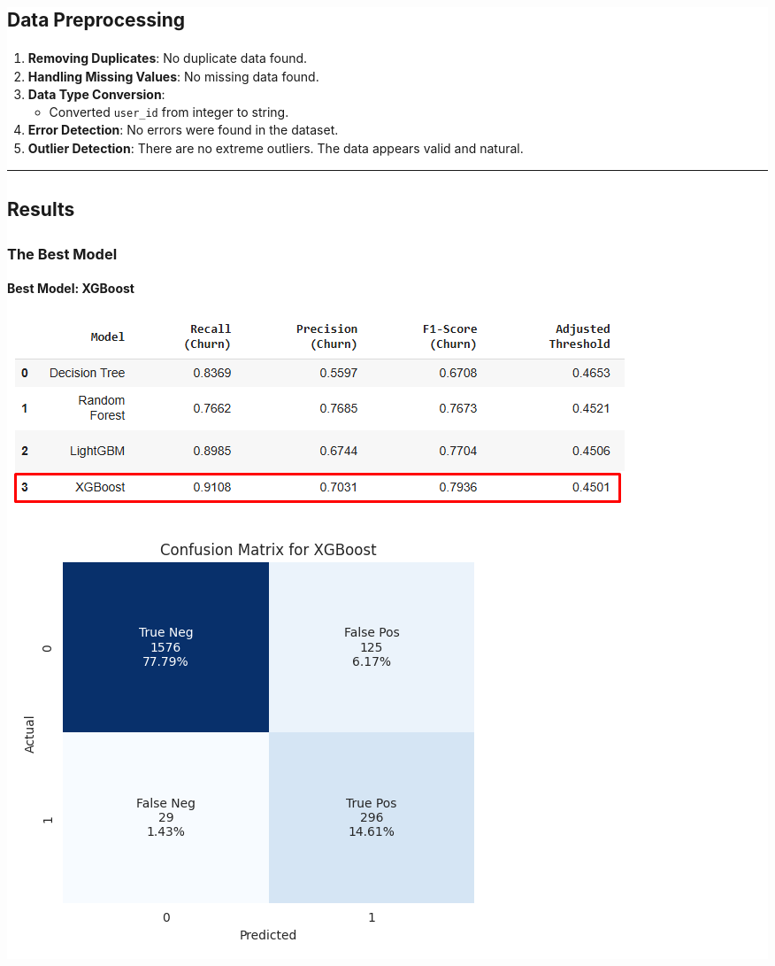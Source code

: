 ## Data Preprocessing

1. **Removing Duplicates**: No duplicate data found.
2. **Handling Missing Values**: No missing data found.
3. **Data Type Conversion**: 
   - Converted `user_id` from integer to string.
4. **Error Detection**: No errors were found in the dataset.
5. **Outlier Detection**: There are no extreme outliers. The data appears valid and natural.

---

## Results

### The Best Model

**Best Model: XGBoost**

![metrics](https://raw.githubusercontent.com/jihadakbr/churn-analysis/refs/heads/main/img/the-best-model.png)

![confusion-matrix](https://raw.githubusercontent.com/jihadakbr/churn-analysis/refs/heads/main/img/confusion_matrix.png)
